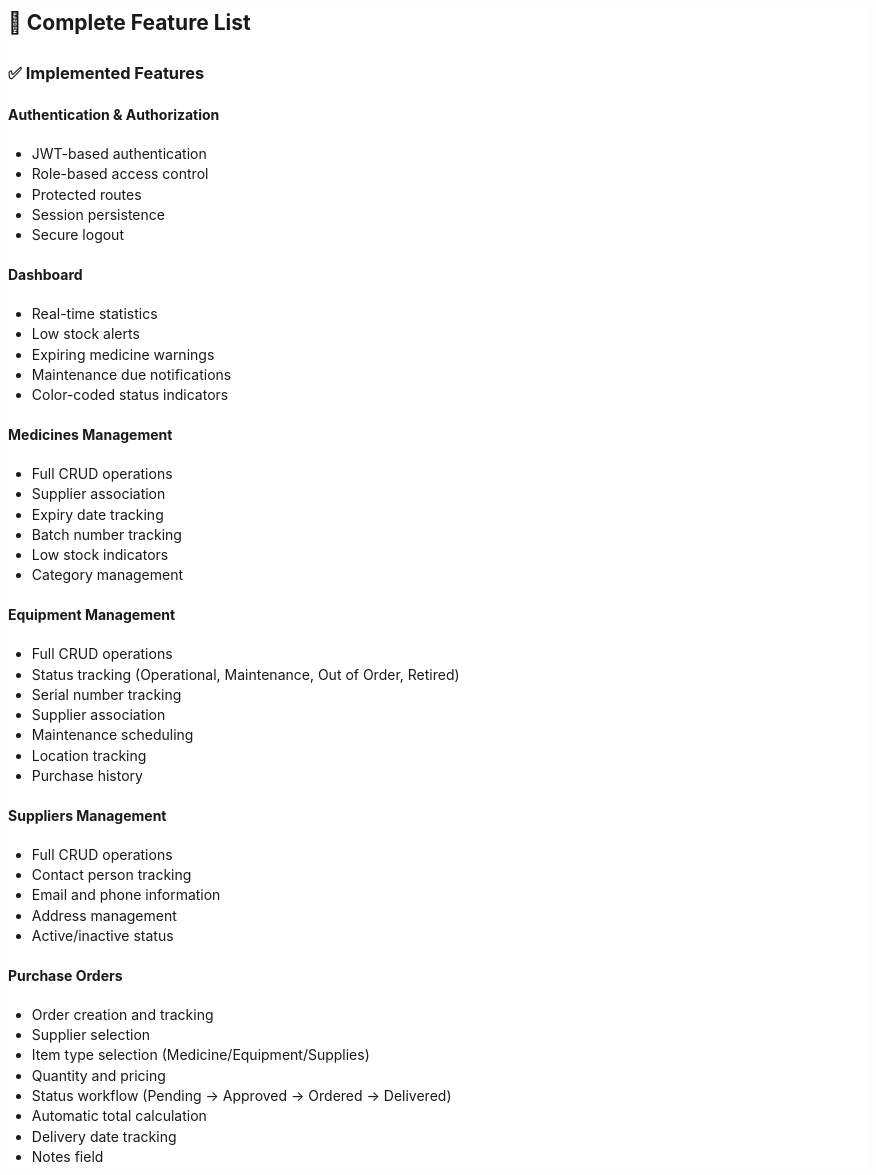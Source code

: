
## 📝 Complete Feature List

### ✅ Implemented Features

#### Authentication & Authorization
- JWT-based authentication
- Role-based access control
- Protected routes
- Session persistence
- Secure logout

#### Dashboard
- Real-time statistics
- Low stock alerts
- Expiring medicine warnings
- Maintenance due notifications
- Color-coded status indicators

#### Medicines Management
- Full CRUD operations
- Supplier association
- Expiry date tracking
- Batch number tracking
- Low stock indicators
- Category management

#### Equipment Management
- Full CRUD operations
- Status tracking (Operational, Maintenance, Out of Order, Retired)
- Serial number tracking
- Supplier association
- Maintenance scheduling
- Location tracking
- Purchase history

#### Suppliers Management
- Full CRUD operations
- Contact person tracking
- Email and phone information
- Address management
- Active/inactive status

#### Purchase Orders
- Order creation and tracking
- Supplier selection
- Item type selection (Medicine/Equipment/Supplies)
- Quantity and pricing
- Status workflow (Pending → Approved → Ordered → Delivered)
- Automatic total calculation
- Delivery date tracking
- Notes field
